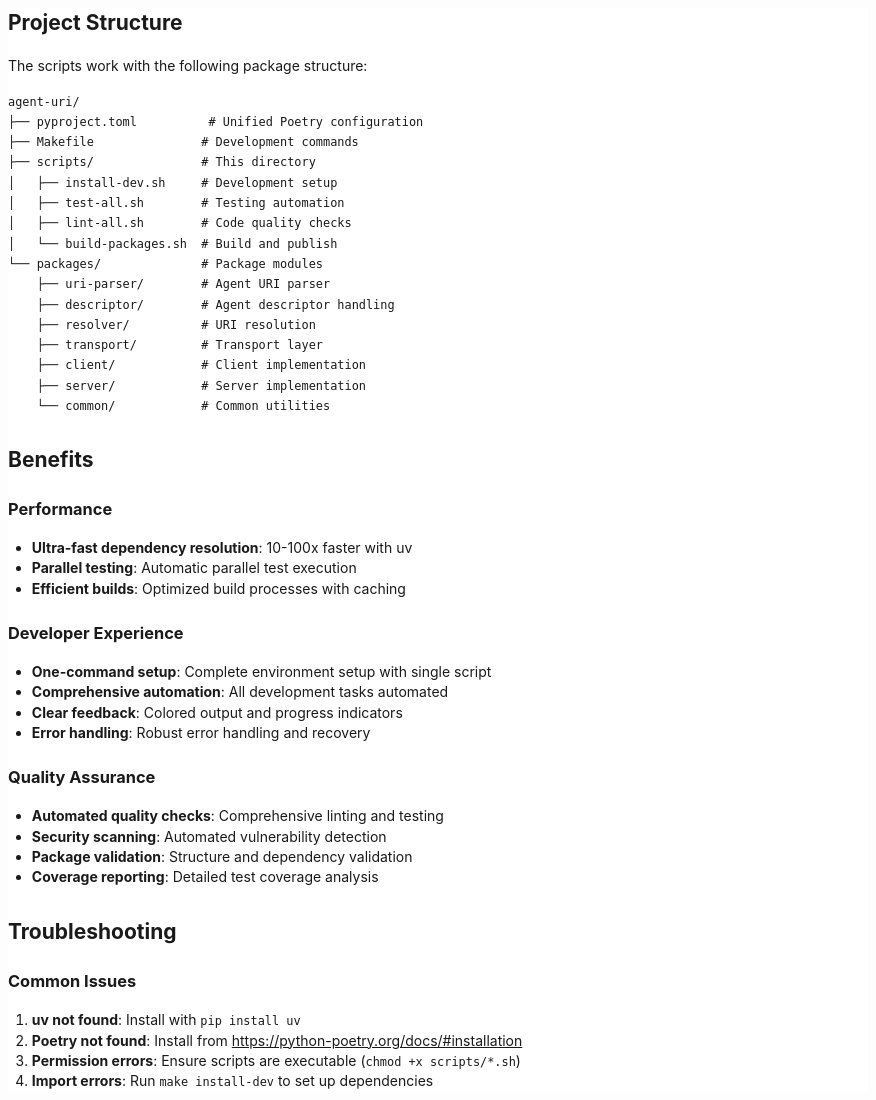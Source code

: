 ## Project Structure

The scripts work with the following package structure:

```
agent-uri/
├── pyproject.toml          # Unified Poetry configuration
├── Makefile               # Development commands
├── scripts/               # This directory
│   ├── install-dev.sh     # Development setup
│   ├── test-all.sh        # Testing automation
│   ├── lint-all.sh        # Code quality checks
│   └── build-packages.sh  # Build and publish
└── packages/              # Package modules
    ├── uri-parser/        # Agent URI parser
    ├── descriptor/        # Agent descriptor handling
    ├── resolver/          # URI resolution
    ├── transport/         # Transport layer
    ├── client/            # Client implementation
    ├── server/            # Server implementation
    └── common/            # Common utilities
```

## Benefits

### Performance
- **Ultra-fast dependency resolution**: 10-100x faster with uv
- **Parallel testing**: Automatic parallel test execution
- **Efficient builds**: Optimized build processes with caching

### Developer Experience
- **One-command setup**: Complete environment setup with single script
- **Comprehensive automation**: All development tasks automated
- **Clear feedback**: Colored output and progress indicators
- **Error handling**: Robust error handling and recovery

### Quality Assurance
- **Automated quality checks**: Comprehensive linting and testing
- **Security scanning**: Automated vulnerability detection
- **Package validation**: Structure and dependency validation
- **Coverage reporting**: Detailed test coverage analysis

## Troubleshooting

### Common Issues

1. **uv not found**: Install with `pip install uv`
2. **Poetry not found**: Install from https://python-poetry.org/docs/#installation
3. **Permission errors**: Ensure scripts are executable (`chmod +x scripts/*.sh`)
4. **Import errors**: Run `make install-dev` to set up dependencies
